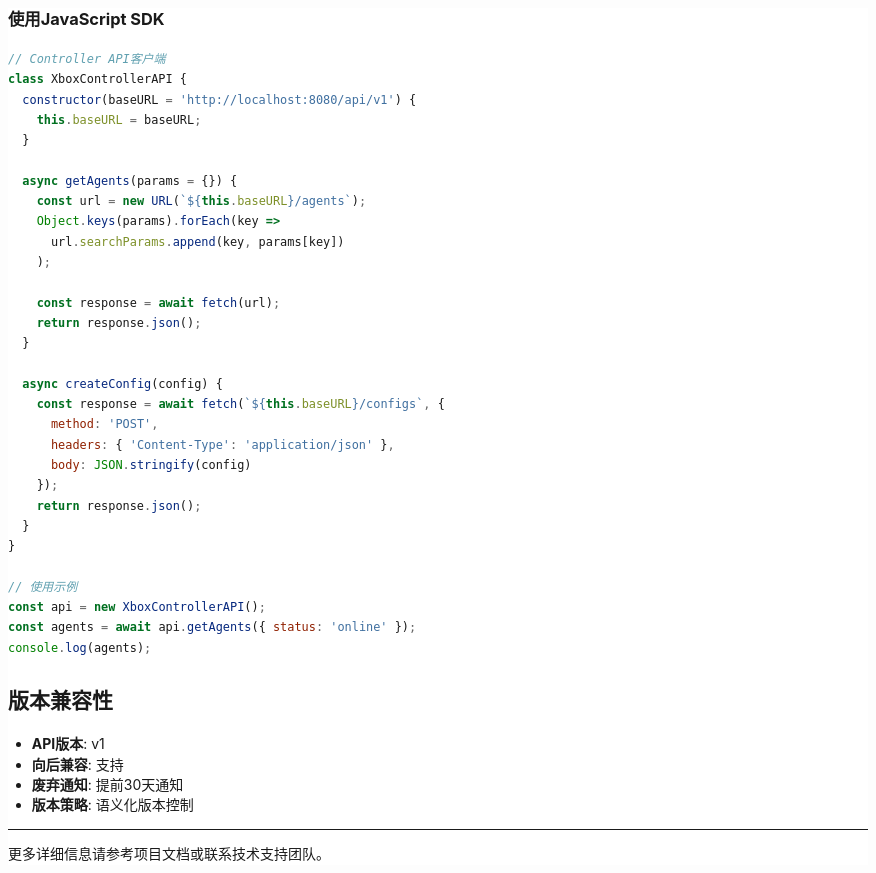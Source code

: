 ### 使用JavaScript SDK

```javascript
// Controller API客户端
class XboxControllerAPI {
  constructor(baseURL = 'http://localhost:8080/api/v1') {
    this.baseURL = baseURL;
  }

  async getAgents(params = {}) {
    const url = new URL(`${this.baseURL}/agents`);
    Object.keys(params).forEach(key => 
      url.searchParams.append(key, params[key])
    );
    
    const response = await fetch(url);
    return response.json();
  }

  async createConfig(config) {
    const response = await fetch(`${this.baseURL}/configs`, {
      method: 'POST',
      headers: { 'Content-Type': 'application/json' },
      body: JSON.stringify(config)
    });
    return response.json();
  }
}

// 使用示例
const api = new XboxControllerAPI();
const agents = await api.getAgents({ status: 'online' });
console.log(agents);
```

## 版本兼容性

- **API版本**: v1
- **向后兼容**: 支持
- **废弃通知**: 提前30天通知
- **版本策略**: 语义化版本控制

---

更多详细信息请参考项目文档或联系技术支持团队。